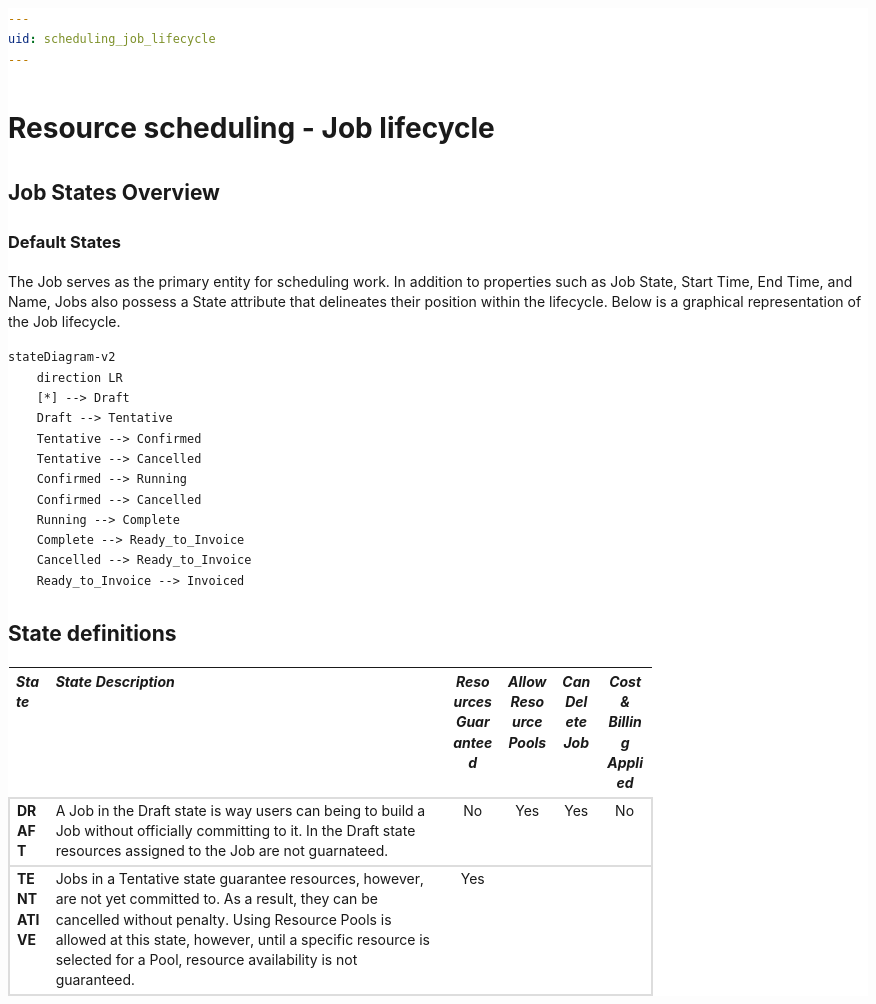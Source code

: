 ```yaml
---
uid: scheduling_job_lifecycle
---
```


# Resource scheduling - Job lifecycle

## Job States Overview

### Default States

The Job serves as the primary entity for scheduling work. In addition to properties such as Job State, Start Time, End Time, and Name, Jobs also possess a State attribute that delineates their position within the lifecycle. Below is a graphical representation of the Job lifecycle.

```mermaid
stateDiagram-v2
    direction LR
    [*] --> Draft
    Draft --> Tentative
    Tentative --> Confirmed
    Tentative --> Cancelled
    Confirmed --> Running
    Confirmed --> Cancelled
    Running --> Complete
    Complete --> Ready_to_Invoice
    Cancelled --> Ready_to_Invoice
    Ready_to_Invoice --> Invoiced
```

## State definitions

<table style="width:75%">
    <thead>
        <tr>
            <th style="text-align: left;"><i>State</i></th>
            <th style="text-align: left;"><i>State Description</i></th>
            <th style="text-align: center;"><i>Resources Guaranteed</i></th>
            <th style="text-align: center;"><i>Allow Resource Pools</i></th>
            <th style="text-align: center;"><i>Can Delete Job</i></th>
            <th style="text-align: center;"><i>Cost & Billing Applied</i></th>
        </tr>
    </thead>
    <tbody>
        <tr style="border: 2px solid #dddddd;">
          <td style="text-align: left;"><b>DRAFT</b></td>
          <td style="text-align: left;">A Job in the Draft state is way users can being to build a Job without officially committing to it. In the Draft state resources assigned to the Job are not guarnateed.</td>
          <td style="text-align: center;">No</td>
          <td style="text-align: center;">Yes</td>
          <td style="text-align: center;">Yes</td>
          <td style="text-align: center;">No</td>
        </tr>
        <tr style="border: 2px solid #dddddd;">
          <td style="text-align: left;"><b>TENTATIVE</b></td>
          <td style="text-align: left;">Jobs in a Tentative state guarantee resources, however, are not yet committed to. As a result, they can be cancelled without penalty. Using Resource Pools is allowed at this state, however, until a specific resource is selected for a Pool, resource availability is not guaranteed.</td>
          <td style="text-align: center;">Yes</td>
